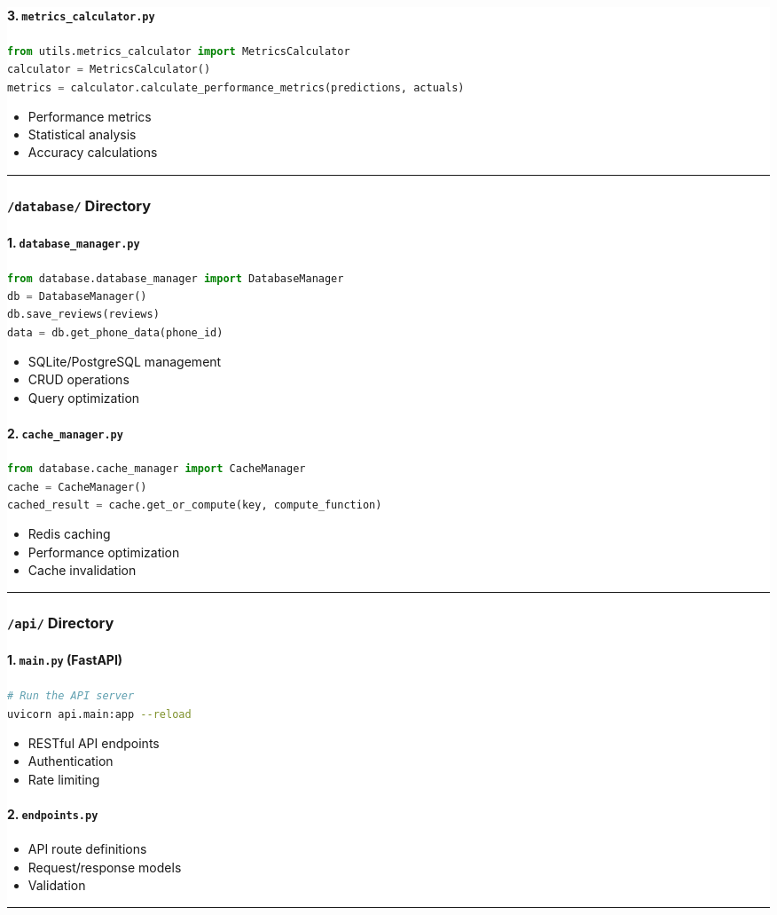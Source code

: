 #### 3. **`metrics_calculator.py`**
```python
from utils.metrics_calculator import MetricsCalculator
calculator = MetricsCalculator()
metrics = calculator.calculate_performance_metrics(predictions, actuals)
```
- Performance metrics
- Statistical analysis
- Accuracy calculations

---

### `/database/` Directory

#### 1. **`database_manager.py`**
```python
from database.database_manager import DatabaseManager
db = DatabaseManager()
db.save_reviews(reviews)
data = db.get_phone_data(phone_id)
```
- SQLite/PostgreSQL management
- CRUD operations
- Query optimization

#### 2. **`cache_manager.py`**
```python
from database.cache_manager import CacheManager
cache = CacheManager()
cached_result = cache.get_or_compute(key, compute_function)
```
- Redis caching
- Performance optimization
- Cache invalidation

---

### `/api/` Directory

#### 1. **`main.py`** (FastAPI)
```bash
# Run the API server
uvicorn api.main:app --reload
```
- RESTful API endpoints
- Authentication
- Rate limiting

#### 2. **`endpoints.py`**
- API route definitions
- Request/response models
- Validation

---